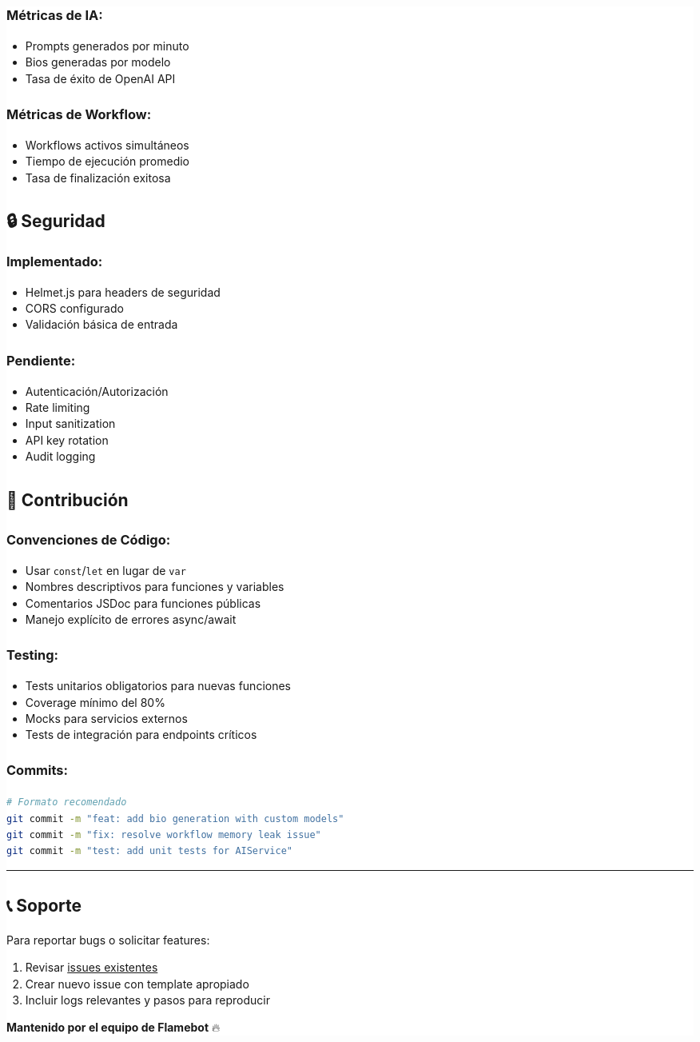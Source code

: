 ### **Métricas de IA:**
- Prompts generados por minuto
- Bios generadas por modelo
- Tasa de éxito de OpenAI API

### **Métricas de Workflow:**
- Workflows activos simultáneos
- Tiempo de ejecución promedio
- Tasa de finalización exitosa

## 🔒 Seguridad

### **Implementado:**
- Helmet.js para headers de seguridad
- CORS configurado
- Validación básica de entrada

### **Pendiente:**
- Autenticación/Autorización
- Rate limiting
- Input sanitization
- API key rotation
- Audit logging

## 🤝 Contribución

### **Convenciones de Código:**
- Usar `const`/`let` en lugar de `var`
- Nombres descriptivos para funciones y variables
- Comentarios JSDoc para funciones públicas
- Manejo explícito de errores async/await

### **Testing:**
- Tests unitarios obligatorios para nuevas funciones
- Coverage mínimo del 80%
- Mocks para servicios externos
- Tests de integración para endpoints críticos

### **Commits:**
```bash
# Formato recomendado
git commit -m "feat: add bio generation with custom models"
git commit -m "fix: resolve workflow memory leak issue"
git commit -m "test: add unit tests for AIService"
```

---

## 📞 Soporte

Para reportar bugs o solicitar features:
1. Revisar [issues existentes](https://github.com/your-repo/issues)
2. Crear nuevo issue con template apropiado
3. Incluir logs relevantes y pasos para reproducir

**Mantenido por el equipo de Flamebot** 🔥